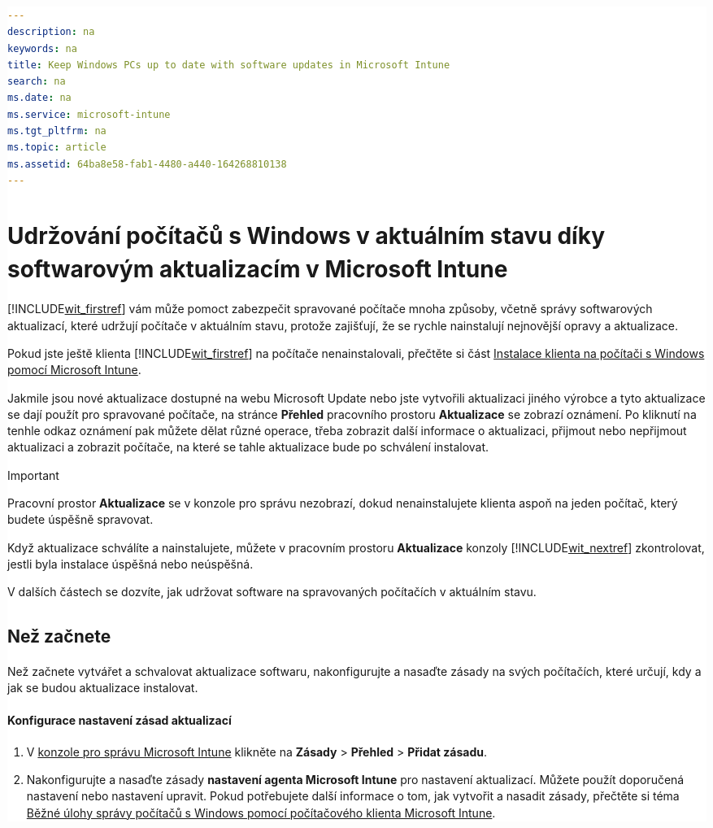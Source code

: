 ```yaml
---
description: na
keywords: na
title: Keep Windows PCs up to date with software updates in Microsoft Intune
search: na
ms.date: na
ms.service: microsoft-intune
ms.tgt_pltfrm: na
ms.topic: article
ms.assetid: 64ba8e58-fab1-4480-a440-164268810138
---
```

# Udržov&#225;n&#237; poč&#237;tačů s Windows v aktu&#225;ln&#237;m stavu d&#237;ky softwarov&#253;m aktualizac&#237;m v Microsoft Intune
[!INCLUDE[wit_firstref](../Token/wit_firstref_md.md)] vám může pomoct zabezpečit spravované počítače mnoha způsoby, včetně správy softwarových aktualizací, které udržují počítače v aktuálním stavu, protože zajišťují, že se rychle nainstalují nejnovější opravy a aktualizace.

Pokud jste ještě klienta [!INCLUDE[wit_firstref](../Token/wit_firstref_md.md)] na počítače nenainstalovali, přečtěte si část [Instalace klienta na počítači s Windows pomocí Microsoft Intune](../Topic/Install_the_Windows_PC_client_with_Microsoft_Intune.md).

Jakmile jsou nové aktualizace dostupné na webu Microsoft Update nebo jste vytvořili aktualizaci jiného výrobce a tyto aktualizace se dají použít pro spravované počítače, na stránce **Přehled** pracovního prostoru **Aktualizace** se zobrazí oznámení. Po kliknutí na tenhle odkaz oznámení pak můžete dělat různé operace, třeba zobrazit další informace o aktualizaci, přijmout nebo nepřijmout aktualizaci a zobrazit počítače, na které se tahle aktualizace bude po schválení instalovat.

> [!IMPORTANT]
> Pracovní prostor **Aktualizace** se v konzole pro správu nezobrazí, dokud nenainstalujete klienta aspoň na jeden počítač, který budete úspěšně spravovat.

Když aktualizace schválíte a nainstalujete, můžete v pracovním prostoru **Aktualizace** konzoly [!INCLUDE[wit_nextref](../Token/wit_nextref_md.md)] zkontrolovat, jestli byla instalace úspěšná nebo neúspěšná.

V dalších částech se dozvíte, jak udržovat software na spravovaných počítačích v aktuálním stavu.

## Než začnete
Než začnete vytvářet a schvalovat aktualizace softwaru, nakonfigurujte a nasaďte zásady na svých počítačích, které určují, kdy a jak se budou aktualizace instalovat.

#### Konfigurace nastavení zásad aktualizací

1.  V [konzole pro správu Microsoft Intune](https://manage.microsoft.com/) klikněte na **Zásady** &gt; **Přehled** &gt; **Přidat zásadu**.

2.  Nakonfigurujte a nasaďte zásady **nastavení agenta Microsoft Intune** pro nastavení aktualizací. Můžete použít doporučená nastavení nebo nastavení upravit. Pokud potřebujete další informace o tom, jak vytvořit a nasadit zásady, přečtěte si téma [Běžné úlohy správy počítačů s Windows pomocí počítačového klienta Microsoft Intune](../Topic/Common_Windows_PC_management_tasks_with_the_Microsoft_Intune_computer_client.md).
